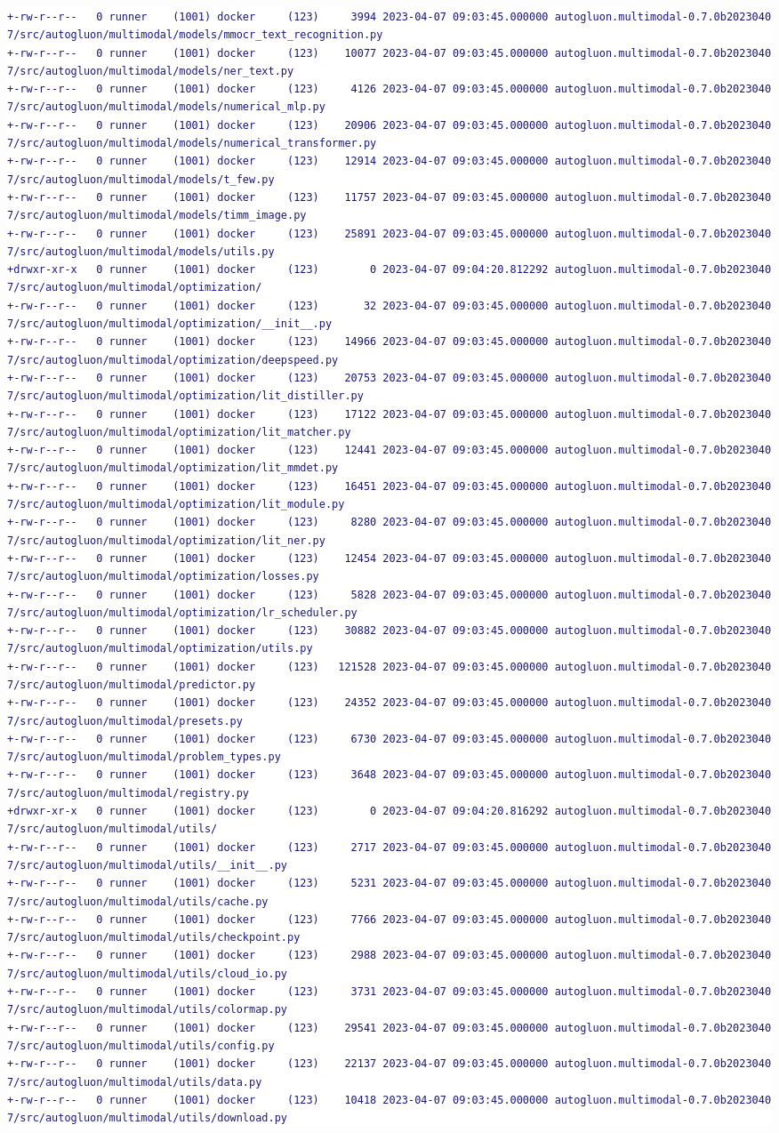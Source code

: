```diff
+-rw-r--r--   0 runner    (1001) docker     (123)     3994 2023-04-07 09:03:45.000000 autogluon.multimodal-0.7.0b20230407/src/autogluon/multimodal/models/mmocr_text_recognition.py
+-rw-r--r--   0 runner    (1001) docker     (123)    10077 2023-04-07 09:03:45.000000 autogluon.multimodal-0.7.0b20230407/src/autogluon/multimodal/models/ner_text.py
+-rw-r--r--   0 runner    (1001) docker     (123)     4126 2023-04-07 09:03:45.000000 autogluon.multimodal-0.7.0b20230407/src/autogluon/multimodal/models/numerical_mlp.py
+-rw-r--r--   0 runner    (1001) docker     (123)    20906 2023-04-07 09:03:45.000000 autogluon.multimodal-0.7.0b20230407/src/autogluon/multimodal/models/numerical_transformer.py
+-rw-r--r--   0 runner    (1001) docker     (123)    12914 2023-04-07 09:03:45.000000 autogluon.multimodal-0.7.0b20230407/src/autogluon/multimodal/models/t_few.py
+-rw-r--r--   0 runner    (1001) docker     (123)    11757 2023-04-07 09:03:45.000000 autogluon.multimodal-0.7.0b20230407/src/autogluon/multimodal/models/timm_image.py
+-rw-r--r--   0 runner    (1001) docker     (123)    25891 2023-04-07 09:03:45.000000 autogluon.multimodal-0.7.0b20230407/src/autogluon/multimodal/models/utils.py
+drwxr-xr-x   0 runner    (1001) docker     (123)        0 2023-04-07 09:04:20.812292 autogluon.multimodal-0.7.0b20230407/src/autogluon/multimodal/optimization/
+-rw-r--r--   0 runner    (1001) docker     (123)       32 2023-04-07 09:03:45.000000 autogluon.multimodal-0.7.0b20230407/src/autogluon/multimodal/optimization/__init__.py
+-rw-r--r--   0 runner    (1001) docker     (123)    14966 2023-04-07 09:03:45.000000 autogluon.multimodal-0.7.0b20230407/src/autogluon/multimodal/optimization/deepspeed.py
+-rw-r--r--   0 runner    (1001) docker     (123)    20753 2023-04-07 09:03:45.000000 autogluon.multimodal-0.7.0b20230407/src/autogluon/multimodal/optimization/lit_distiller.py
+-rw-r--r--   0 runner    (1001) docker     (123)    17122 2023-04-07 09:03:45.000000 autogluon.multimodal-0.7.0b20230407/src/autogluon/multimodal/optimization/lit_matcher.py
+-rw-r--r--   0 runner    (1001) docker     (123)    12441 2023-04-07 09:03:45.000000 autogluon.multimodal-0.7.0b20230407/src/autogluon/multimodal/optimization/lit_mmdet.py
+-rw-r--r--   0 runner    (1001) docker     (123)    16451 2023-04-07 09:03:45.000000 autogluon.multimodal-0.7.0b20230407/src/autogluon/multimodal/optimization/lit_module.py
+-rw-r--r--   0 runner    (1001) docker     (123)     8280 2023-04-07 09:03:45.000000 autogluon.multimodal-0.7.0b20230407/src/autogluon/multimodal/optimization/lit_ner.py
+-rw-r--r--   0 runner    (1001) docker     (123)    12454 2023-04-07 09:03:45.000000 autogluon.multimodal-0.7.0b20230407/src/autogluon/multimodal/optimization/losses.py
+-rw-r--r--   0 runner    (1001) docker     (123)     5828 2023-04-07 09:03:45.000000 autogluon.multimodal-0.7.0b20230407/src/autogluon/multimodal/optimization/lr_scheduler.py
+-rw-r--r--   0 runner    (1001) docker     (123)    30882 2023-04-07 09:03:45.000000 autogluon.multimodal-0.7.0b20230407/src/autogluon/multimodal/optimization/utils.py
+-rw-r--r--   0 runner    (1001) docker     (123)   121528 2023-04-07 09:03:45.000000 autogluon.multimodal-0.7.0b20230407/src/autogluon/multimodal/predictor.py
+-rw-r--r--   0 runner    (1001) docker     (123)    24352 2023-04-07 09:03:45.000000 autogluon.multimodal-0.7.0b20230407/src/autogluon/multimodal/presets.py
+-rw-r--r--   0 runner    (1001) docker     (123)     6730 2023-04-07 09:03:45.000000 autogluon.multimodal-0.7.0b20230407/src/autogluon/multimodal/problem_types.py
+-rw-r--r--   0 runner    (1001) docker     (123)     3648 2023-04-07 09:03:45.000000 autogluon.multimodal-0.7.0b20230407/src/autogluon/multimodal/registry.py
+drwxr-xr-x   0 runner    (1001) docker     (123)        0 2023-04-07 09:04:20.816292 autogluon.multimodal-0.7.0b20230407/src/autogluon/multimodal/utils/
+-rw-r--r--   0 runner    (1001) docker     (123)     2717 2023-04-07 09:03:45.000000 autogluon.multimodal-0.7.0b20230407/src/autogluon/multimodal/utils/__init__.py
+-rw-r--r--   0 runner    (1001) docker     (123)     5231 2023-04-07 09:03:45.000000 autogluon.multimodal-0.7.0b20230407/src/autogluon/multimodal/utils/cache.py
+-rw-r--r--   0 runner    (1001) docker     (123)     7766 2023-04-07 09:03:45.000000 autogluon.multimodal-0.7.0b20230407/src/autogluon/multimodal/utils/checkpoint.py
+-rw-r--r--   0 runner    (1001) docker     (123)     2988 2023-04-07 09:03:45.000000 autogluon.multimodal-0.7.0b20230407/src/autogluon/multimodal/utils/cloud_io.py
+-rw-r--r--   0 runner    (1001) docker     (123)     3731 2023-04-07 09:03:45.000000 autogluon.multimodal-0.7.0b20230407/src/autogluon/multimodal/utils/colormap.py
+-rw-r--r--   0 runner    (1001) docker     (123)    29541 2023-04-07 09:03:45.000000 autogluon.multimodal-0.7.0b20230407/src/autogluon/multimodal/utils/config.py
+-rw-r--r--   0 runner    (1001) docker     (123)    22137 2023-04-07 09:03:45.000000 autogluon.multimodal-0.7.0b20230407/src/autogluon/multimodal/utils/data.py
+-rw-r--r--   0 runner    (1001) docker     (123)    10418 2023-04-07 09:03:45.000000 autogluon.multimodal-0.7.0b20230407/src/autogluon/multimodal/utils/download.py
```